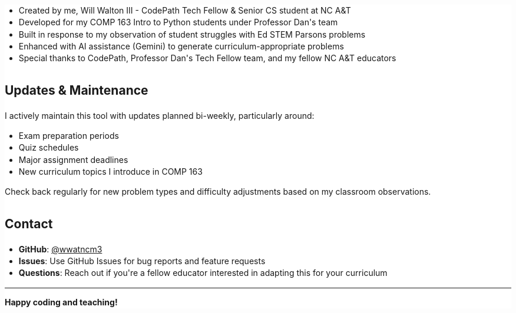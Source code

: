 - Created by me, Will Walton III - CodePath Tech Fellow & Senior CS student at NC A&T
- Developed for my COMP 163 Intro to Python students under Professor Dan's team
- Built in response to my observation of student struggles with Ed STEM Parsons problems
- Enhanced with AI assistance (Gemini) to generate curriculum-appropriate problems
- Special thanks to CodePath, Professor Dan's Tech Fellow team, and my fellow NC A&T educators

## Updates & Maintenance

I actively maintain this tool with updates planned bi-weekly, particularly around:
- Exam preparation periods
- Quiz schedules  
- Major assignment deadlines
- New curriculum topics I introduce in COMP 163

Check back regularly for new problem types and difficulty adjustments based on my classroom observations.

## Contact

- **GitHub**: [@wwatncm3](https://github.com/wwatncm3)
- **Issues**: Use GitHub Issues for bug reports and feature requests
- **Questions**: Reach out if you're a fellow educator interested in adapting this for your curriculum

---

**Happy coding and teaching!**
